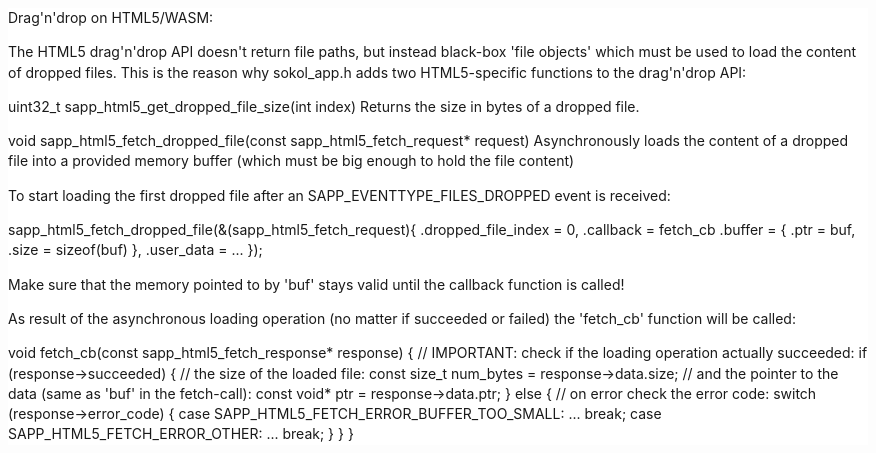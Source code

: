 Drag'n'drop on HTML5/WASM:

The HTML5 drag'n'drop API doesn't return file paths, but instead
black-box 'file objects' which must be used to load the content
of dropped files. This is the reason why sokol_app.h adds two
HTML5-specific functions to the drag'n'drop API:

uint32_t sapp_html5_get_dropped_file_size(int index)
	Returns the size in bytes of a dropped file.

void sapp_html5_fetch_dropped_file(const sapp_html5_fetch_request* request)
	Asynchronously loads the content of a dropped file into a
	provided memory buffer (which must be big enough to hold
	the file content)

To start loading the first dropped file after an SAPP_EVENTTYPE_FILES_DROPPED
event is received:

sapp_html5_fetch_dropped_file(&(sapp_html5_fetch_request){
	.dropped_file_index = 0,
	.callback = fetch_cb
	.buffer = {
	.ptr = buf,
	.size = sizeof(buf)
	},
	.user_data = ...
});

Make sure that the memory pointed to by 'buf' stays valid until the
callback function is called!

As result of the asynchronous loading operation (no matter if succeeded or
failed) the 'fetch_cb' function will be called:

void fetch_cb(const sapp_html5_fetch_response* response) {
	// IMPORTANT: check if the loading operation actually succeeded:
	if (response->succeeded) {
	// the size of the loaded file:
	const size_t num_bytes = response->data.size;
	// and the pointer to the data (same as 'buf' in the fetch-call):
	const void* ptr = response->data.ptr;
	}
	else {
	// on error check the error code:
	switch (response->error_code) {
		case SAPP_HTML5_FETCH_ERROR_BUFFER_TOO_SMALL:
		...
		break;
		case SAPP_HTML5_FETCH_ERROR_OTHER:
		...
		break;
	}
	}
}
